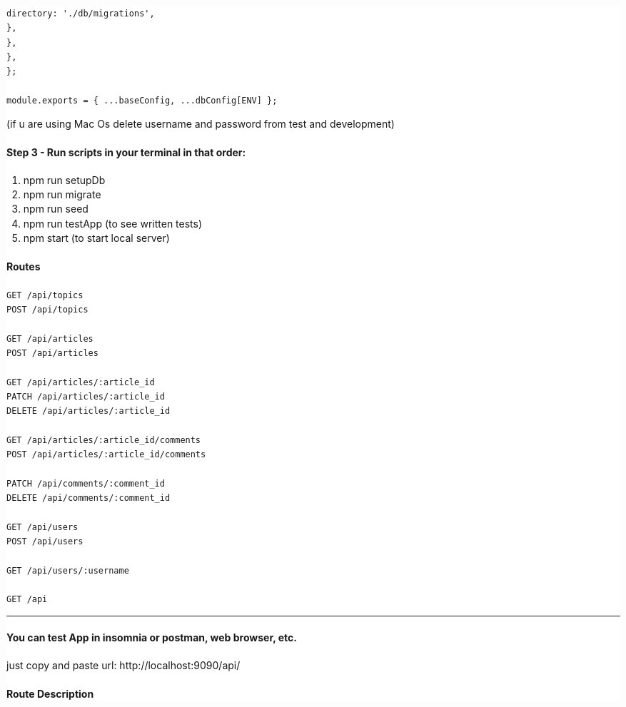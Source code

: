 ```
directory: './db/migrations',
},
},
},
};

module.exports = { ...baseConfig, ...dbConfig[ENV] };
```

(if u are using Mac Os delete username and password from test and development)

#### Step 3 - Run scripts in your terminal in that order:

1. npm run setupDb
2. npm run migrate
3. npm run seed
4. npm run testApp (to see written tests)
5. npm start (to start local server)

#### Routes

```http
GET /api/topics
POST /api/topics

GET /api/articles
POST /api/articles

GET /api/articles/:article_id
PATCH /api/articles/:article_id
DELETE /api/articles/:article_id

GET /api/articles/:article_id/comments
POST /api/articles/:article_id/comments

PATCH /api/comments/:comment_id
DELETE /api/comments/:comment_id

GET /api/users
POST /api/users

GET /api/users/:username

GET /api
```

---

#### You can test App in insomnia or postman, web browser, etc.

just copy and paste url: http://localhost:9090/api/

#### Route Description
